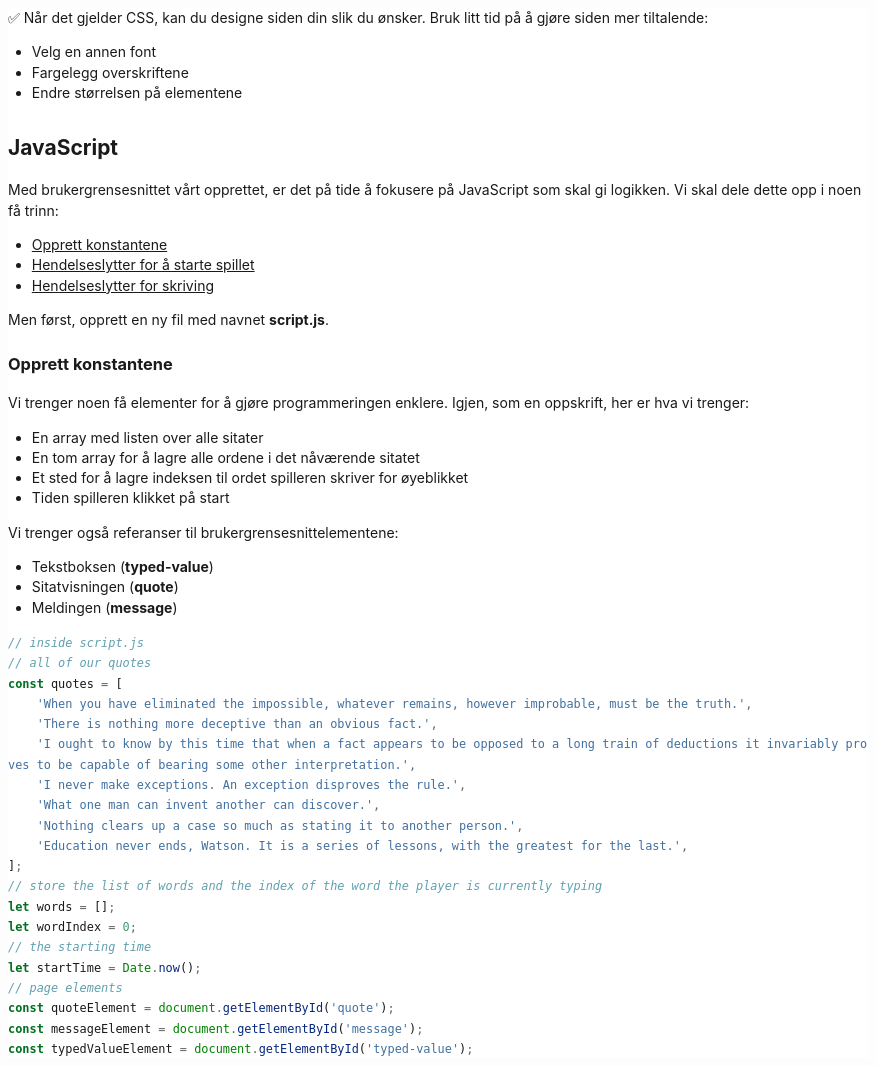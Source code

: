✅ Når det gjelder CSS, kan du designe siden din slik du ønsker. Bruk litt tid på å gjøre siden mer tiltalende:

- Velg en annen font
- Fargelegg overskriftene
- Endre størrelsen på elementene

## JavaScript

Med brukergrensesnittet vårt opprettet, er det på tide å fokusere på JavaScript som skal gi logikken. Vi skal dele dette opp i noen få trinn:

- [Opprett konstantene](../../../../4-typing-game/typing-game)
- [Hendelseslytter for å starte spillet](../../../../4-typing-game/typing-game)
- [Hendelseslytter for skriving](../../../../4-typing-game/typing-game)

Men først, opprett en ny fil med navnet **script.js**.

### Opprett konstantene

Vi trenger noen få elementer for å gjøre programmeringen enklere. Igjen, som en oppskrift, her er hva vi trenger:

- En array med listen over alle sitater
- En tom array for å lagre alle ordene i det nåværende sitatet
- Et sted for å lagre indeksen til ordet spilleren skriver for øyeblikket
- Tiden spilleren klikket på start

Vi trenger også referanser til brukergrensesnittelementene:

- Tekstboksen (**typed-value**)
- Sitatvisningen (**quote**)
- Meldingen (**message**)

```javascript
// inside script.js
// all of our quotes
const quotes = [
    'When you have eliminated the impossible, whatever remains, however improbable, must be the truth.',
    'There is nothing more deceptive than an obvious fact.',
    'I ought to know by this time that when a fact appears to be opposed to a long train of deductions it invariably proves to be capable of bearing some other interpretation.',
    'I never make exceptions. An exception disproves the rule.',
    'What one man can invent another can discover.',
    'Nothing clears up a case so much as stating it to another person.',
    'Education never ends, Watson. It is a series of lessons, with the greatest for the last.',
];
// store the list of words and the index of the word the player is currently typing
let words = [];
let wordIndex = 0;
// the starting time
let startTime = Date.now();
// page elements
const quoteElement = document.getElementById('quote');
const messageElement = document.getElementById('message');
const typedValueElement = document.getElementById('typed-value');
```
